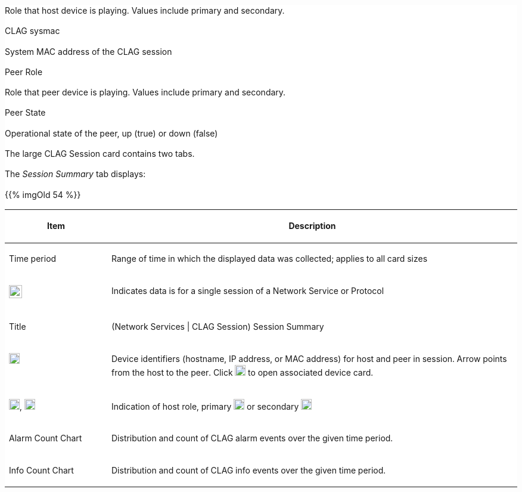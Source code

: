 <td><p>Role that host device is playing. Values include primary and secondary.</p></td>
</tr>
<tr class="odd">
<td><p>CLAG sysmac</p></td>
<td><p>System MAC address of the CLAG session</p></td>
</tr>
<tr class="even">
<td><p>Peer Role</p></td>
<td><p>Role that peer device is playing. Values include primary and secondary.</p></td>
</tr>
<tr class="odd">
<td><p>Peer State</p></td>
<td><p>Operational state of the peer, up (true) or down (false)</p></td>
</tr>
</tbody>
</table>

The large CLAG Session card contains two tabs.

The *Session Summary* tab displays:

{{% imgOld 54 %}}

<table>
<colgroup>
<col style="width: 20%" />
<col style="width: 80%" />
</colgroup>
<thead>
<tr class="header">
<th><p>Item</p></th>
<th><p>Description</p></th>
</tr>
</thead>
<tbody>
<tr class="odd">
<td><p>Time period</p></td>
<td><p>Range of time in which the displayed data was collected; applies to all card sizes</p></td>
</tr>
<tr class="even">
<td><p><img src="https://icons.cumulusnetworks.com/05-Internet-Networks-Servers/05-Network/signal-loading.svg", height="22", width="22"/></p></td>
<td><p>Indicates data is for a single session of a Network Service or Protocol</p></td>
</tr>
<tr class="odd">
<td><p>Title</p></td>
<td><p>(Network Services | CLAG Session) Session Summary</p></td>
</tr>
<tr class="even">
<td><p><img src="https://icons.cumulusnetworks.com/44-Entertainment-Event-Hobbies/02-Card-Games/card-game-diamond.svg", height="18", width="18"/></p></td>
<td><p>Device identifiers (hostname, IP address, or MAC address) for host and peer in session. Arrow points from the host to the peer. Click <img src="https://icons.cumulusnetworks.com/44-Entertainment-Event-Hobbies/02-Card-Games/card-game-diamond.svg", height="18", width="18"/> to open associated device card.</p></td>
</tr>
<tr class="odd">
<td><p><img src="https://icons.cumulusnetworks.com/01-Interface-Essential/33-Form-Validation/check-circle-1.svg", height="18", width="18"/>, <img src="https://icons.cumulusnetworks.com/01-Interface-Essential/33-Form-Validation/remove-shield.svg", height="18", width="18"/></p></td>
<td><p>Indication of host role, primary <img src="https://icons.cumulusnetworks.com/01-Interface-Essential/33-Form-Validation/check-circle-1.svg", height="18", width="18"/> or secondary <img src="https://icons.cumulusnetworks.com/01-Interface-Essential/33-Form-Validation/remove-shield.svg", height="18", width="18"/></p></td>
</tr>
<tr class="even">
<td><p>Alarm Count Chart</p></td>
<td><p>Distribution and count of CLAG alarm events over the given time period.</p></td>
</tr>
<tr class="odd">
<td><p>Info Count Chart</p></td>
<td><p>Distribution and count of CLAG info events over the given time period.</p></td>